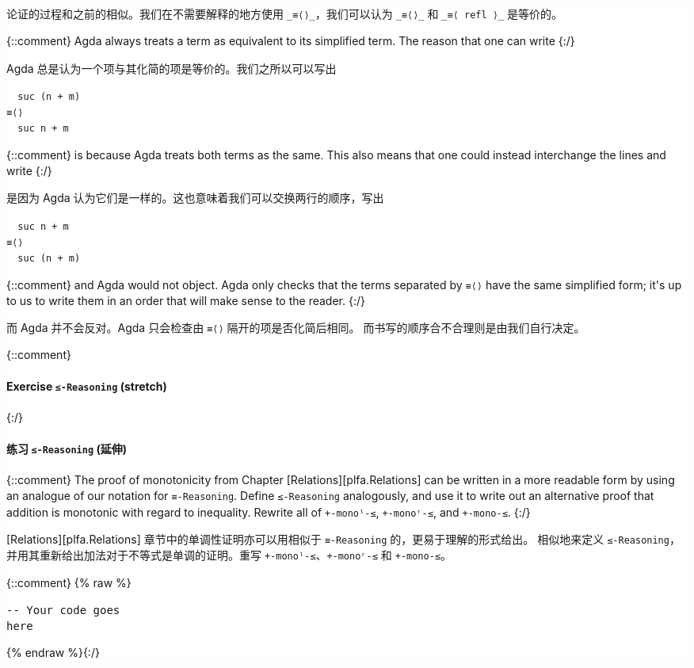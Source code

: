 论证的过程和之前的相似。我们在不需要解释的地方使用 `_≡⟨⟩_`，我们可以认为
`_≡⟨⟩_` 和 `_≡⟨ refl ⟩_` 是等价的。

{::comment}
Agda always treats a term as equivalent to its
simplified term.  The reason that one can write
{:/}

Agda 总是认为一个项与其化简的项是等价的。我们之所以可以写出

      suc (n + m)
    ≡⟨⟩
      suc n + m

{::comment}
is because Agda treats both terms as the same.
This also means that one could instead interchange
the lines and write
{:/}

是因为 Agda 认为它们是一样的。这也意味着我们可以交换两行的顺序，写出

      suc n + m
    ≡⟨⟩
      suc (n + m)

{::comment}
and Agda would not object. Agda only checks that the terms separated
by `≡⟨⟩` have the same simplified form; it's up to us to write them in
an order that will make sense to the reader.
{:/}

而 Agda 并不会反对。Agda 只会检查由 `≡⟨⟩` 隔开的项是否化简后相同。
而书写的顺序合不合理则是由我们自行决定。


{::comment}
#### Exercise `≤-Reasoning` (stretch)
{:/}

#### 练习 `≤-Reasoning` (延伸)

{::comment}
The proof of monotonicity from
Chapter [Relations][plfa.Relations]
can be written in a more readable form by using an analogue of our
notation for `≡-Reasoning`.  Define `≤-Reasoning` analogously, and use
it to write out an alternative proof that addition is monotonic with
regard to inequality.  Rewrite all of `+-monoˡ-≤`, `+-monoʳ-≤`, and `+-mono-≤`.
{:/}

[Relations][plfa.Relations] 章节中的单调性证明亦可以用相似于 `≡-Reasoning` 的，更易于理解的形式给出。
相似地来定义 `≤-Reasoning`，并用其重新给出加法对于不等式是单调的证明。重写 `+-monoˡ-≤`、`+-monoʳ-≤`
和 `+-mono-≤`。

{::comment}
{% raw %}<pre class="Agda"><a id="13680" class="Comment">-- Your code goes here</a>
</pre>{% endraw %}{:/}
